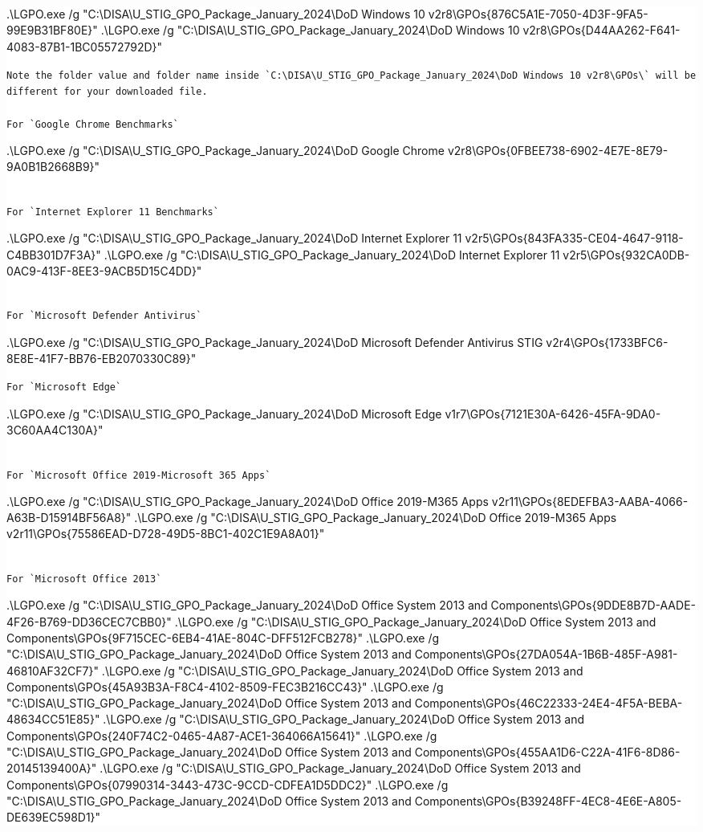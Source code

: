 .\LGPO.exe /g "C:\DISA\U_STIG_GPO_Package_January_2024\DoD Windows 10 v2r8\GPOs\{876C5A1E-7050-4D3F-9FA5-99E9B31BF80E}"
.\LGPO.exe /g "C:\DISA\U_STIG_GPO_Package_January_2024\DoD Windows 10 v2r8\GPOs\{D44AA262-F641-4083-87B1-1BC05572792D}"
```
Note the folder value and folder name inside `C:\DISA\U_STIG_GPO_Package_January_2024\DoD Windows 10 v2r8\GPOs\` will be different for your downloaded file.

For `Google Chrome Benchmarks`

```
.\LGPO.exe /g "C:\DISA\U_STIG_GPO_Package_January_2024\DoD Google Chrome v2r8\GPOs\{0FBEE738-6902-4E7E-8E79-9A0B1B2668B9}"
```

For `Internet Explorer 11 Benchmarks`

```
.\LGPO.exe /g "C:\DISA\U_STIG_GPO_Package_January_2024\DoD Internet Explorer 11 v2r5\GPOs\{843FA335-CE04-4647-9118-C4BB301D7F3A}"
.\LGPO.exe /g "C:\DISA\U_STIG_GPO_Package_January_2024\DoD Internet Explorer 11 v2r5\GPOs\{932CA0DB-0AC9-413F-8EE3-9ACB5D15C4DD}"
```

For `Microsoft Defender Antivirus`

```
.\LGPO.exe /g "C:\DISA\U_STIG_GPO_Package_January_2024\DoD Microsoft Defender Antivirus STIG v2r4\GPOs\{1733BFC6-8E8E-41F7-BB76-EB2070330C89}"
```
For `Microsoft Edge`

```
.\LGPO.exe /g "C:\DISA\U_STIG_GPO_Package_January_2024\DoD Microsoft Edge v1r7\GPOs\{7121E30A-6426-45FA-9DA0-3C60AA4C130A}"
```

For `Microsoft Office 2019-Microsoft 365 Apps`
```
.\LGPO.exe /g "C:\DISA\U_STIG_GPO_Package_January_2024\DoD Office 2019-M365 Apps v2r11\GPOs\{8EDEFBA3-AABA-4066-A63B-D15914BF56A8}"
.\LGPO.exe /g "C:\DISA\U_STIG_GPO_Package_January_2024\DoD Office 2019-M365 Apps v2r11\GPOs\{75586EAD-D728-49D5-8BC1-402C1E9A8A01}"
```

For `Microsoft Office 2013`

```
.\LGPO.exe /g "C:\DISA\U_STIG_GPO_Package_January_2024\DoD Office System 2013 and Components\GPOs\{9DDE8B7D-AADE-4F26-B769-DD36CEC7CBB0}"
.\LGPO.exe /g "C:\DISA\U_STIG_GPO_Package_January_2024\DoD Office System 2013 and Components\GPOs\{9F715CEC-6EB4-41AE-804C-DFF512FCB278}"
.\LGPO.exe /g "C:\DISA\U_STIG_GPO_Package_January_2024\DoD Office System 2013 and Components\GPOs\{27DA054A-1B6B-485F-A981-46810AF32CF7}"
.\LGPO.exe /g "C:\DISA\U_STIG_GPO_Package_January_2024\DoD Office System 2013 and Components\GPOs\{45A93B3A-F8C4-4102-8509-FEC3B216CC43}"
.\LGPO.exe /g "C:\DISA\U_STIG_GPO_Package_January_2024\DoD Office System 2013 and Components\GPOs\{46C22333-24E4-4F5A-BEBA-48634CC51E85}"
.\LGPO.exe /g "C:\DISA\U_STIG_GPO_Package_January_2024\DoD Office System 2013 and Components\GPOs\{240F74C2-0465-4A87-ACE1-364066A15641}"
.\LGPO.exe /g "C:\DISA\U_STIG_GPO_Package_January_2024\DoD Office System 2013 and Components\GPOs\{455AA1D6-C22A-41F6-8D86-20145139400A}"
.\LGPO.exe /g "C:\DISA\U_STIG_GPO_Package_January_2024\DoD Office System 2013 and Components\GPOs\{07990314-3443-473C-9CCD-CDFEA1D5DDC2}"
.\LGPO.exe /g "C:\DISA\U_STIG_GPO_Package_January_2024\DoD Office System 2013 and Components\GPOs\{B39248FF-4EC8-4E6E-A805-DE639EC598D1}"